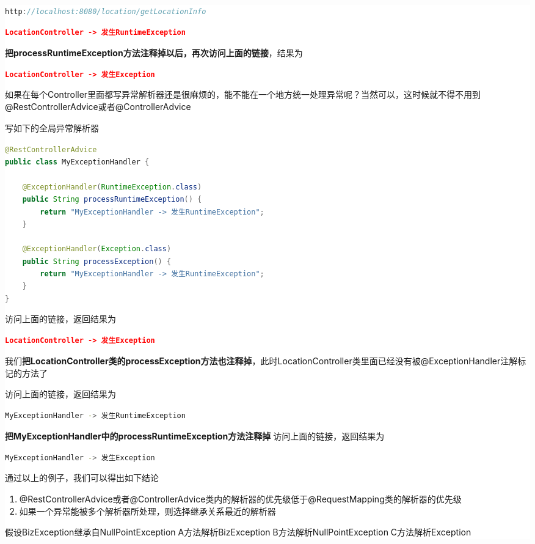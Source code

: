 ```java
http://localhost:8080/location/getLocationInfo
```
```json
LocationController -> 发生RuntimeException
```
**把processRuntimeException方法注释掉以后，再次访问上面的链接**，结果为

```json
LocationController -> 发生Exception
```
如果在每个Controller里面都写异常解析器还是很麻烦的，能不能在一个地方统一处理异常呢？当然可以，这时候就不得不用到@RestControllerAdvice或者@ControllerAdvice

写如下的全局异常解析器

```java
@RestControllerAdvice
public class MyExceptionHandler {

	@ExceptionHandler(RuntimeException.class)
	public String processRuntimeException() {
		return "MyExceptionHandler -> 发生RuntimeException";
	}

	@ExceptionHandler(Exception.class)
	public String processException() {
		return "MyExceptionHandler -> 发生RuntimeException";
	}
}
```
访问上面的链接，返回结果为
```json
LocationController -> 发生Exception
```
我们**把LocationController类的processException方法也注释掉**，此时LocationController类里面已经没有被@ExceptionHandler注解标记的方法了

访问上面的链接，返回结果为

```bash
MyExceptionHandler -> 发生RuntimeException
```
**把MyExceptionHandler中的processRuntimeException方法注释掉**
访问上面的链接，返回结果为

```bash
MyExceptionHandler -> 发生Exception
```
通过以上的例子，我们可以得出如下结论

1. @RestControllerAdvice或者@ControllerAdvice类内的解析器的优先级低于@RequestMapping类的解析器的优先级
2. 如果一个异常能被多个解析器所处理，则选择继承关系最近的解析器

假设BizException继承自NullPointException
A方法解析BizException 
B方法解析NullPointException
C方法解析Exception
